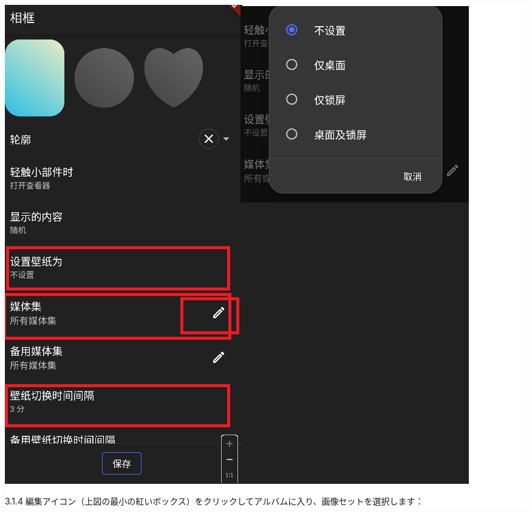 ![60e758612377beffe5e51d7e17b724ed.png](../_resources/60e758612377beffe5e51d7e17b724ed.png)

3.1.4 編集アイコン（上図の最小の紅いボックス）をクリックしてアルバムに入り、画像セットを選択します：
